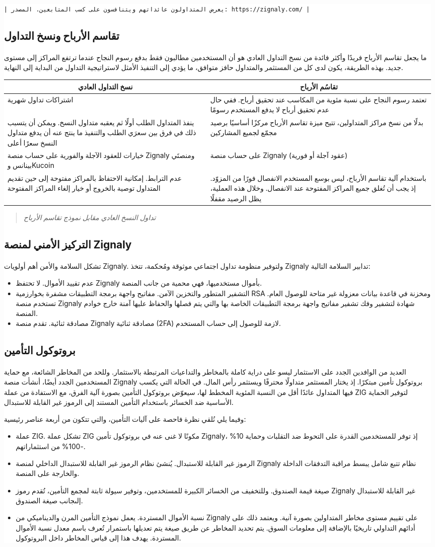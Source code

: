     | يعرض المتداولون عائداتهم ويتنافسون على كسب المتابعين. المصدر: https://zignaly.com/ |

## تقاسم الأرباح ونسخ التداول

ما يجعل تقاسم الأرباح فريدًا وأكثر فائدة من نسخ التداول العادي هو أن المستخدمين مطالبون فقط بدفع رسوم النجاح عندما ترتفع المراكز إلى مستوى جديد. بهذه الطريقة، يكون لدى كل من المستثمر والمتداول حافز متوافق، ما يؤدي إلى التنفيذ الأمثل لاستراتيجية التداول من البداية إلى النهاية.

| نسخ التداول العادي | تقاسُم الأرباح |
| -------- | -------- |
| اشتراكات تداول شهرية     | تعتمد رسوم النجاح على نسبة مئوية من المكاسب عند تحقيق أرباح. ففي حال عدم تحقيق أرباح لا يدفع المستخدم رسومًا     |
| ينفذ المتداول الطلب أولًا ثم يعقبه متداول النسخ. ويمكن أن يتسبب ذلك في فرق بين سعرَي الطلب والتنفيذ ما ينتج عنه أن يدفع متداول النسخ سعرًا أعلى     | بدلًا من نسخ مراكز المتداولين، تتيح ميزة تقاسم الأرباح مركزًا أساسيًا برصيد مجمّع لجميع المشاركين     |
| خيارات للعقود الآجلة والفورية على حساب منصة Zignaly ومنصتَي بينانس وKucoin     | على حساب منصة Zignaly (عقود آجلة أو فورية)     |
| عدم الترابط. إمكانية الاحتفاظ بالمراكز مفتوحة إلى حين تقديم المتداول توصية بالخروج أو خيار إلغاء المراكز المفتوحة     | باستخدام آلية تقاسم الأرباح، ليس بوسع المستخدم الانفصال فورًا من المزوّد. إذ يجب أن تُغلق جميع المراكز المفتوحة عند الانفصال. وخلال هذه العملية، يظل الرصيد مقفلًا     |
> *تداول النسخ العادي مقابل نموذج تقاسم الأرباح*


## التركيز الأمني ​​لمنصة Zignaly

تشكل السلامة والأمن أهم أولويات Zignaly. ولتوفير منظومة تداول اجتماعي موثوقة ومُحكمة، تتخذ Zignaly تدابير السلامة التالية:

- عدم تقييد الأموال. لا تحتفظ Zignaly بأموال مستخدميها، فهي محمية من جانب المنصة.
- التشفير المتطور والتخزين الآمن. مفاتيح واجهة برمجة التطبيقات مشفرة بخوارزمية RSA ومخزنة في قاعدة بيانات معزولة غير متاحة للوصول العام. تستخدم منصة Zignaly شهادة لتشفير وفك تشفير مفاتيح واجهة برمجة التطبيقات الخاصة بها والتي يتم فصلها والحفاظ عليها آمنة خارج خوادم المنصة.
- مصادقة ثنائية. تقدم منصة Zignaly مصادقة ثنائية (2FA) لازمة للوصول إلى حساب المستخدم.

## بروتوكول التأمين

العديد من الوافدين الجدد على الاستثمار ليسو على دراية كاملة بالمخاطر والتداعيات المرتبطة بالاستثمار. وللحد من المخاطر الشائعة، مع حماية المستخدمين الجدد أيضًا، أنشأت منصة Zignaly بروتوكول تأمين مبتكرًا. إذ يختار المستثمر متداولًا محترفًا ويستثمر رأس المال. في الحالة التي يكسب فيها المتداول عائدًا أقل من النسبة المئوية المخطط لها، سيعوّض بروتوكول التأمين بصورة آلية الفرق، مع الاستفادة من عملة ZIG لتوفير الحماية الأساسية ضد الخسائر باستخدام التأمين المستند إلى الرموز غير القابلة للاستبدال.

وفيما يلي نُلقي نظرة فاحصة على آليات التأمين، والتي تتكون من أربعة عناصر رئيسية:

- عملة ZIG. تشكل عملة ZIG مكونًا لا غنى عنه في بروتوكول تأمين Zignaly، إذ توفر للمستخدمين القدرة على التحوط ضد التقلبات وحماية 10% -100% من استثماراتهم.

- الرموز غير القابلة للاستبدال. يُنشئ نظام الرموز غير القابلة للاستبدال الداخلي لمنصة Zignaly نظام تتبع شامل يبسط مراقبة التدفقات الداخلة والخارجة على المنصة.
- صيغة قيمة الصندوق. وللتخفيف من الخسائر الكبيرة للمستخدمين، وتوفير سيولة ثابتة لمجمع التأمين، تُقدم رموز Zignaly غير القابلة للاستبدال إلىجانب صيغة الصندوق.
- نسبة الأموال المستردة. يعمل نموذج التأمين المرن والديناميكي من Zignaly على تقييم مستوى مخاطر المتداولين بصورة آنية. ويعتمد ذلك على أدائهم التداولي تاريخيًا بالإضافة إلى معلومات السوق. يتم تحديد المخاطر عن طريق صيغة يتم تعديلها باستمرار تُعرف باسم معدل نسبة الأموال المستردة. يهدف هذا إلى قياس المخاطر داخل البروتوكول.
